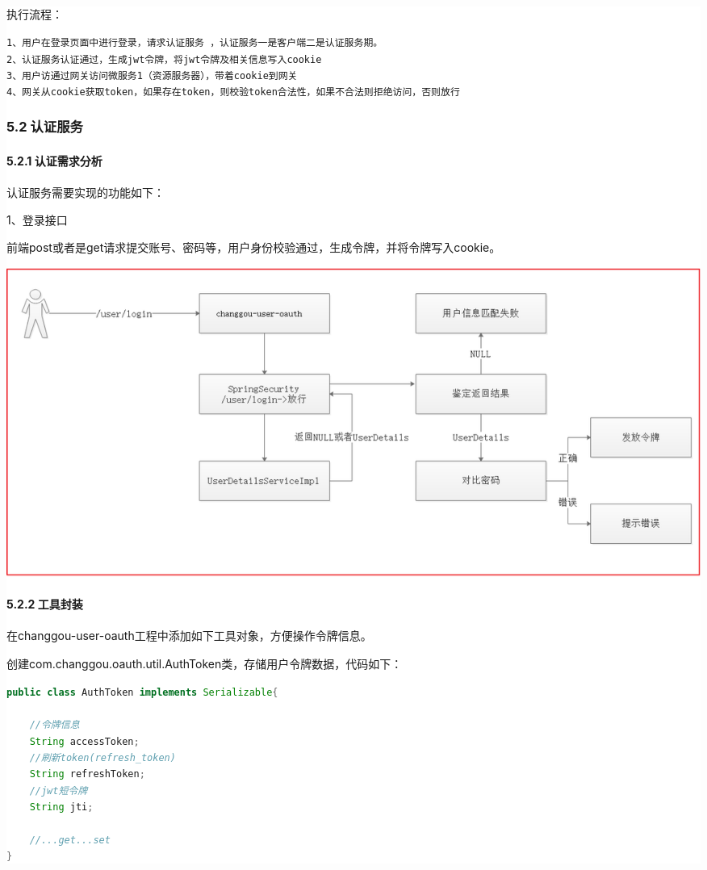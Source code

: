 

执行流程： 

```properties
1、用户在登录页面中进行登录，请求认证服务 ，认证服务一是客户端二是认证服务期。
2、认证服务认证通过，生成jwt令牌，将jwt令牌及相关信息写入cookie
3、用户访通过网关访问微服务1（资源服务器），带着cookie到网关 
4、网关从cookie获取token，如果存在token，则校验token合法性，如果不合法则拒绝访问，否则放行 
```



### 5.2 认证服务

#### 5.2.1 认证需求分析

认证服务需要实现的功能如下： 

1、登录接口 

前端post或者是get请求提交账号、密码等，用户身份校验通过，生成令牌，并将令牌写入cookie。 

![1558224020588](images\1558224020588.png)





#### 5.2.2 工具封装

在changgou-user-oauth工程中添加如下工具对象，方便操作令牌信息。

创建com.changgou.oauth.util.AuthToken类，存储用户令牌数据，代码如下：

```java
public class AuthToken implements Serializable{

    //令牌信息
    String accessToken;
    //刷新token(refresh_token)
    String refreshToken;
    //jwt短令牌
    String jti;
    
    //...get...set
}
```
